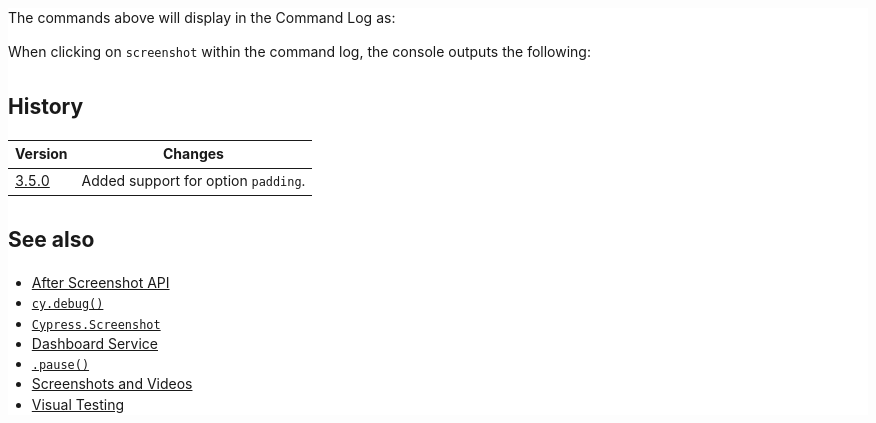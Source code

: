 The commands above will display in the Command Log as:

<DocsImage src="/img/api/screenshot/command-log-shows-name-of-screenshot-taken.png" alt="Command Log screenshot" ></DocsImage>

When clicking on `screenshot` within the command log, the console outputs the
following:

<DocsImage src="/img/api/screenshot/console-logs-exactly-where-screenshot-was-saved-in-file-system.png" alt="Console Log screenshot" ></DocsImage>

## History

| Version                                     | Changes                             |
| ------------------------------------------- | ----------------------------------- |
| [3.5.0](/guides/references/changelog#3-5-0) | Added support for option `padding`. |

## See also

- [After Screenshot API](/api/plugins/after-screenshot-api)
- [`cy.debug()`](/api/commands/debug)
- [`Cypress.Screenshot`](/api/cypress-api/screenshot-api)
- [Dashboard Service](/guides/dashboard/introduction)
- [`.pause()`](/api/commands/pause)
- [Screenshots and Videos](/guides/guides/screenshots-and-videos)
- [Visual Testing](/guides/tooling/visual-testing)

